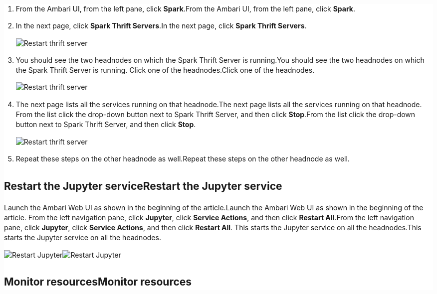 1. <span data-ttu-id="abda3-184">From the Ambari UI, from the left pane, click **Spark**.</span><span class="sxs-lookup"><span data-stu-id="abda3-184">From the Ambari UI, from the left pane, click **Spark**.</span></span>
2. <span data-ttu-id="abda3-185">In the next page, click **Spark Thrift Servers**.</span><span class="sxs-lookup"><span data-stu-id="abda3-185">In the next page, click **Spark Thrift Servers**.</span></span>

    ![Restart thrift server](./media/apache-spark-resource-manager/restart-thrift-server-1.png)
3. <span data-ttu-id="abda3-187">You should see the two headnodes on which the Spark Thrift Server is running.</span><span class="sxs-lookup"><span data-stu-id="abda3-187">You should see the two headnodes on which the Spark Thrift Server is running.</span></span> <span data-ttu-id="abda3-188">Click one of the headnodes.</span><span class="sxs-lookup"><span data-stu-id="abda3-188">Click one of the headnodes.</span></span>

    ![Restart thrift server](./media/apache-spark-resource-manager/restart-thrift-server-2.png)
4. <span data-ttu-id="abda3-190">The next page lists all the services running on that headnode.</span><span class="sxs-lookup"><span data-stu-id="abda3-190">The next page lists all the services running on that headnode.</span></span> <span data-ttu-id="abda3-191">From the list click the drop-down button next to Spark Thrift Server, and then click **Stop**.</span><span class="sxs-lookup"><span data-stu-id="abda3-191">From the list click the drop-down button next to Spark Thrift Server, and then click **Stop**.</span></span>

    ![Restart thrift server](./media/apache-spark-resource-manager/restart-thrift-server-3.png)
5. <span data-ttu-id="abda3-193">Repeat these steps on the other headnode as well.</span><span class="sxs-lookup"><span data-stu-id="abda3-193">Repeat these steps on the other headnode as well.</span></span>

## <a name="restart-the-jupyter-service"></a><span data-ttu-id="abda3-194">Restart the Jupyter service</span><span class="sxs-lookup"><span data-stu-id="abda3-194">Restart the Jupyter service</span></span>
<span data-ttu-id="abda3-195">Launch the Ambari Web UI as shown in the beginning of the article.</span><span class="sxs-lookup"><span data-stu-id="abda3-195">Launch the Ambari Web UI as shown in the beginning of the article.</span></span> <span data-ttu-id="abda3-196">From the left navigation pane, click **Jupyter**, click **Service Actions**, and then click **Restart All**.</span><span class="sxs-lookup"><span data-stu-id="abda3-196">From the left navigation pane, click **Jupyter**, click **Service Actions**, and then click **Restart All**.</span></span> <span data-ttu-id="abda3-197">This starts the Jupyter service on all the headnodes.</span><span class="sxs-lookup"><span data-stu-id="abda3-197">This starts the Jupyter service on all the headnodes.</span></span>

<span data-ttu-id="abda3-198">![Restart Jupyter](./media/apache-spark-resource-manager/restart-jupyter.png "Restart Jupyter")</span><span class="sxs-lookup"><span data-stu-id="abda3-198">![Restart Jupyter](./media/apache-spark-resource-manager/restart-jupyter.png "Restart Jupyter")</span></span>

## <a name="monitor-resources"></a><span data-ttu-id="abda3-199">Monitor resources</span><span class="sxs-lookup"><span data-stu-id="abda3-199">Monitor resources</span></span>